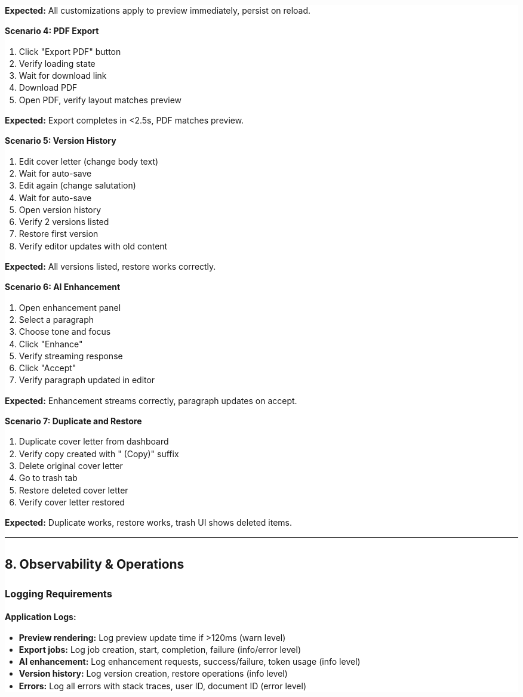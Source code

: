**Expected:** All customizations apply to preview immediately, persist on reload.

**Scenario 4: PDF Export**
1. Click "Export PDF" button
2. Verify loading state
3. Wait for download link
4. Download PDF
5. Open PDF, verify layout matches preview

**Expected:** Export completes in <2.5s, PDF matches preview.

**Scenario 5: Version History**
1. Edit cover letter (change body text)
2. Wait for auto-save
3. Edit again (change salutation)
4. Wait for auto-save
5. Open version history
6. Verify 2 versions listed
7. Restore first version
8. Verify editor updates with old content

**Expected:** All versions listed, restore works correctly.

**Scenario 6: AI Enhancement**
1. Open enhancement panel
2. Select a paragraph
3. Choose tone and focus
4. Click "Enhance"
5. Verify streaming response
6. Click "Accept"
7. Verify paragraph updated in editor

**Expected:** Enhancement streams correctly, paragraph updates on accept.

**Scenario 7: Duplicate and Restore**
1. Duplicate cover letter from dashboard
2. Verify copy created with " (Copy)" suffix
3. Delete original cover letter
4. Go to trash tab
5. Restore deleted cover letter
6. Verify cover letter restored

**Expected:** Duplicate works, restore works, trash UI shows deleted items.

---

## 8. Observability & Operations

### Logging Requirements

**Application Logs:**
- **Preview rendering:** Log preview update time if >120ms (warn level)
- **Export jobs:** Log job creation, start, completion, failure (info/error level)
- **AI enhancement:** Log enhancement requests, success/failure, token usage (info level)
- **Version history:** Log version creation, restore operations (info level)
- **Errors:** Log all errors with stack traces, user ID, document ID (error level)
